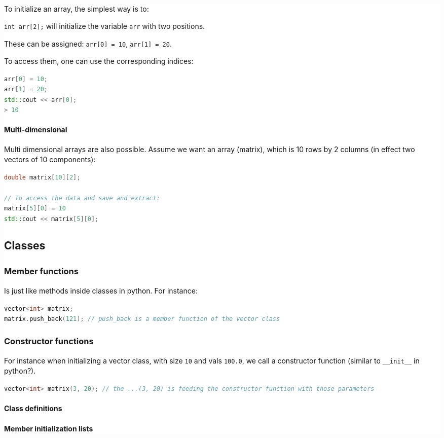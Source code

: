 To initialize an array, the simplest way is to: 

`int arr[2];` will initialize the variable `arr` with two positions.

These can be assigned: `arr[0] = 10`, `arr[1] = 20`. 

To access them, one can use the corresponding indices:

```c++
arr[0] = 10; 
arr[1] = 20;
std::cout << arr[0];
> 10
```

#### Multi-dimensional

Multi dimensional arrays are also possible. Assume we want an array (matrix), which is 10 rows by 2 columns (in effect two vectors of 10 components):

```c++
double matrix[10][2];

// To access the data and save and extract:
matrix[5][0] = 10
std::cout << matrix[5][0];
```





## Classes

### Member functions

Is just like methods inside classes in python. For instance:

```c++
vector<int> matrix;
matrix.push_back(121); // push_back is a member function of the vector class
```

### Constructor functions

For instance when initializing a vector class, with size `10` and vals `100.0`, we call a constructor function (similar to `__init__` in python?). 

```c++
vector<int> matrix(3, 20); // the ...(3, 20) is feeding the constructor function with those parameters
```



#### Class definitions

#### Member initialization lists
